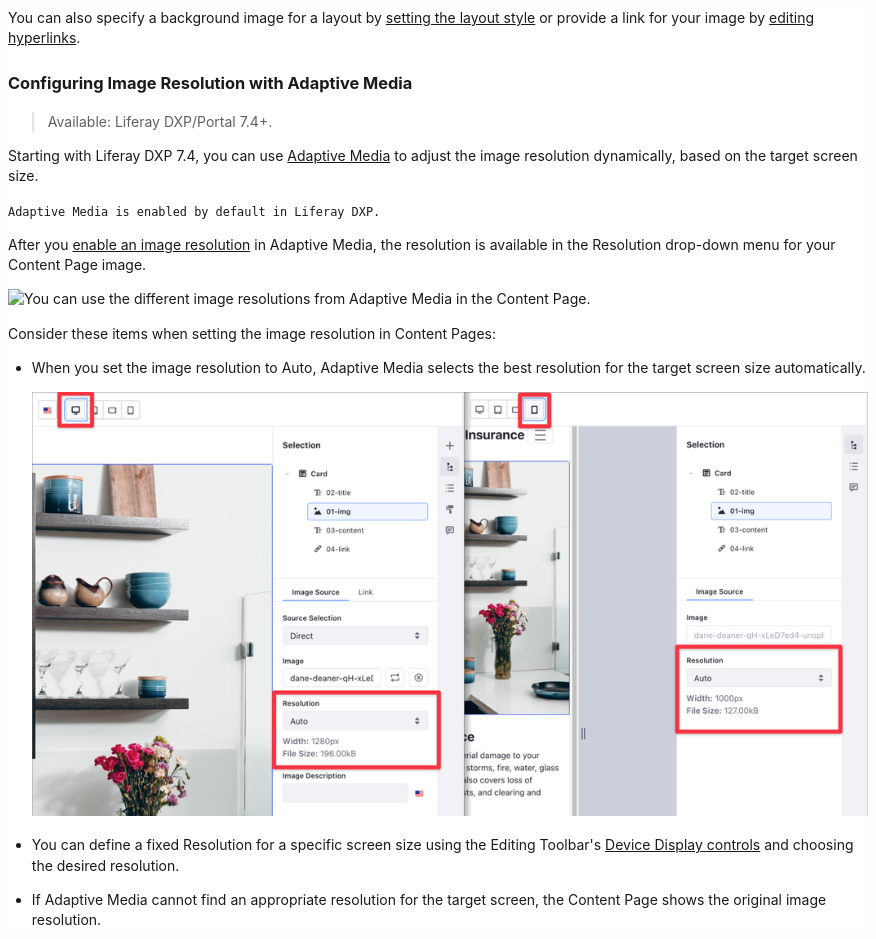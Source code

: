 You can also specify a background image for a layout by [setting the layout style](#setting-the-layout-style) or provide a link for your image by [editing hyperlinks](#editing-hyperlinks).

### Configuring Image Resolution with Adaptive Media

> Available: Liferay DXP/Portal 7.4+.

Starting with Liferay DXP 7.4, you can use [Adaptive Media](../../../content-authoring-and-management/documents-and-media/publishing-and-sharing/serving-device-and-screen-optimized-media/how-adaptive-media-works.md) to adjust the image resolution dynamically, based on the target screen size.

```{note}
Adaptive Media is enabled by default in Liferay DXP. 
```

After you [enable an image resolution](../../../content-authoring-and-management/documents-and-media/publishing-and-sharing/serving-device-and-screen-optimized-media/managing-image-resolutions.md) in Adaptive Media, the resolution is available in the Resolution drop-down menu for your Content Page image.

![You can use the different image resolutions from Adaptive Media in the Content Page.](./configuring-elements-on-content-pages/images/18.gif)

Consider these items when setting the image resolution in Content Pages:

- When you set the image resolution to Auto, Adaptive Media selects the best resolution for the target screen size automatically.

   ![When you set the image resolution to Auto, Adaptive Media selects the best resolution for the screen size.](./configuring-elements-on-content-pages/images/14.png)

- You can define a fixed Resolution for a specific screen size using the Editing Toolbar's [Device Display controls](./content-page-editor-user-interface-reference.md#device-display) and choosing the desired resolution.
- If Adaptive Media cannot find an appropriate resolution for the target screen, the Content Page shows the original image resolution.
